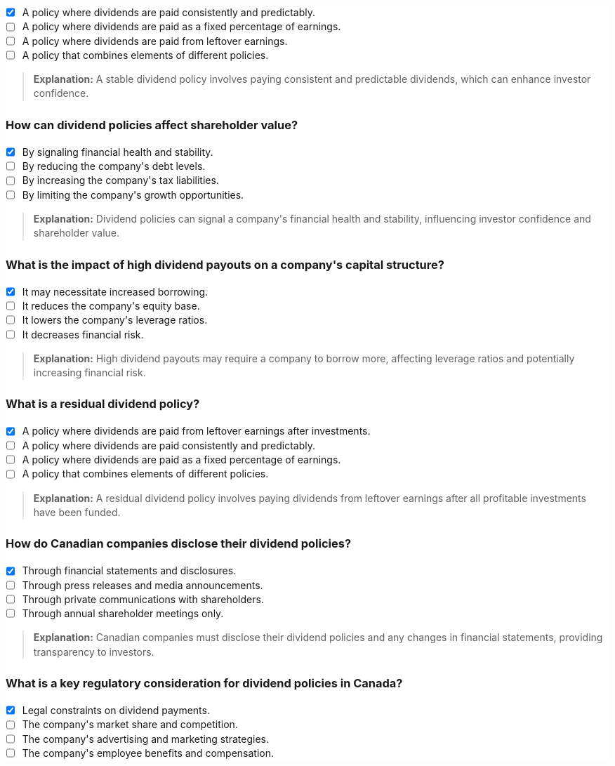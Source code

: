 - [x] A policy where dividends are paid consistently and predictably.
- [ ] A policy where dividends are paid as a fixed percentage of earnings.
- [ ] A policy where dividends are paid from leftover earnings.
- [ ] A policy that combines elements of different policies.

> **Explanation:** A stable dividend policy involves paying consistent and predictable dividends, which can enhance investor confidence.

### How can dividend policies affect shareholder value?

- [x] By signaling financial health and stability.
- [ ] By reducing the company's debt levels.
- [ ] By increasing the company's tax liabilities.
- [ ] By limiting the company's growth opportunities.

> **Explanation:** Dividend policies can signal a company's financial health and stability, influencing investor confidence and shareholder value.

### What is the impact of high dividend payouts on a company's capital structure?

- [x] It may necessitate increased borrowing.
- [ ] It reduces the company's equity base.
- [ ] It lowers the company's leverage ratios.
- [ ] It decreases financial risk.

> **Explanation:** High dividend payouts may require a company to borrow more, affecting leverage ratios and potentially increasing financial risk.

### What is a residual dividend policy?

- [x] A policy where dividends are paid from leftover earnings after investments.
- [ ] A policy where dividends are paid consistently and predictably.
- [ ] A policy where dividends are paid as a fixed percentage of earnings.
- [ ] A policy that combines elements of different policies.

> **Explanation:** A residual dividend policy involves paying dividends from leftover earnings after all profitable investments have been funded.

### How do Canadian companies disclose their dividend policies?

- [x] Through financial statements and disclosures.
- [ ] Through press releases and media announcements.
- [ ] Through private communications with shareholders.
- [ ] Through annual shareholder meetings only.

> **Explanation:** Canadian companies must disclose their dividend policies and any changes in financial statements, providing transparency to investors.

### What is a key regulatory consideration for dividend policies in Canada?

- [x] Legal constraints on dividend payments.
- [ ] The company's market share and competition.
- [ ] The company's advertising and marketing strategies.
- [ ] The company's employee benefits and compensation.
